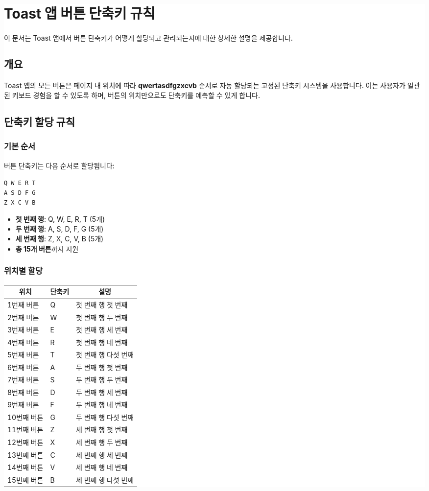 # Toast 앱 버튼 단축키 규칙

이 문서는 Toast 앱에서 버튼 단축키가 어떻게 할당되고 관리되는지에 대한 상세한 설명을 제공합니다.

## 개요

Toast 앱의 모든 버튼은 페이지 내 위치에 따라 **qwertasdfgzxcvb** 순서로 자동 할당되는 고정된 단축키 시스템을 사용합니다. 이는 사용자가 일관된 키보드 경험을 할 수 있도록 하며, 버튼의 위치만으로도 단축키를 예측할 수 있게 합니다.

## 단축키 할당 규칙

### 기본 순서

버튼 단축키는 다음 순서로 할당됩니다:

```
Q W E R T
A S D F G
Z X C V B
```

- **첫 번째 행**: Q, W, E, R, T (5개)
- **두 번째 행**: A, S, D, F, G (5개)
- **세 번째 행**: Z, X, C, V, B (5개)
- **총 15개 버튼**까지 지원

### 위치별 할당

| 위치 | 단축키 | 설명 |
|------|--------|------|
| 1번째 버튼 | Q | 첫 번째 행 첫 번째 |
| 2번째 버튼 | W | 첫 번째 행 두 번째 |
| 3번째 버튼 | E | 첫 번째 행 세 번째 |
| 4번째 버튼 | R | 첫 번째 행 네 번째 |
| 5번째 버튼 | T | 첫 번째 행 다섯 번째 |
| 6번째 버튼 | A | 두 번째 행 첫 번째 |
| 7번째 버튼 | S | 두 번째 행 두 번째 |
| 8번째 버튼 | D | 두 번째 행 세 번째 |
| 9번째 버튼 | F | 두 번째 행 네 번째 |
| 10번째 버튼 | G | 두 번째 행 다섯 번째 |
| 11번째 버튼 | Z | 세 번째 행 첫 번째 |
| 12번째 버튼 | X | 세 번째 행 두 번째 |
| 13번째 버튼 | C | 세 번째 행 세 번째 |
| 14번째 버튼 | V | 세 번째 행 네 번째 |
| 15번째 버튼 | B | 세 번째 행 다섯 번째 |
